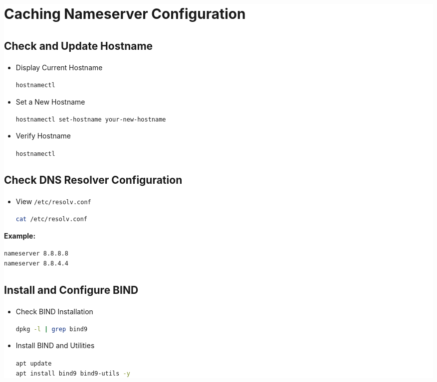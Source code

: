 # Caching Nameserver Configuration

## Check and Update Hostname

- Display Current Hostname

    ```bash
    hostnamectl
    ```

- Set a New Hostname

    ```bash
    hostnamectl set-hostname your-new-hostname
    ```

- Verify Hostname

    ```bash
    hostnamectl
    ```



## Check DNS Resolver Configuration

- View `/etc/resolv.conf`

    ```bash
    cat /etc/resolv.conf
    ```

**Example:**

```
nameserver 8.8.8.8
nameserver 8.8.4.4
```



## Install and Configure BIND

- Check BIND Installation

    ```bash
    dpkg -l | grep bind9
    ```

- Install BIND and Utilities

    ```bash
    apt update
    apt install bind9 bind9-utils -y
    ```
